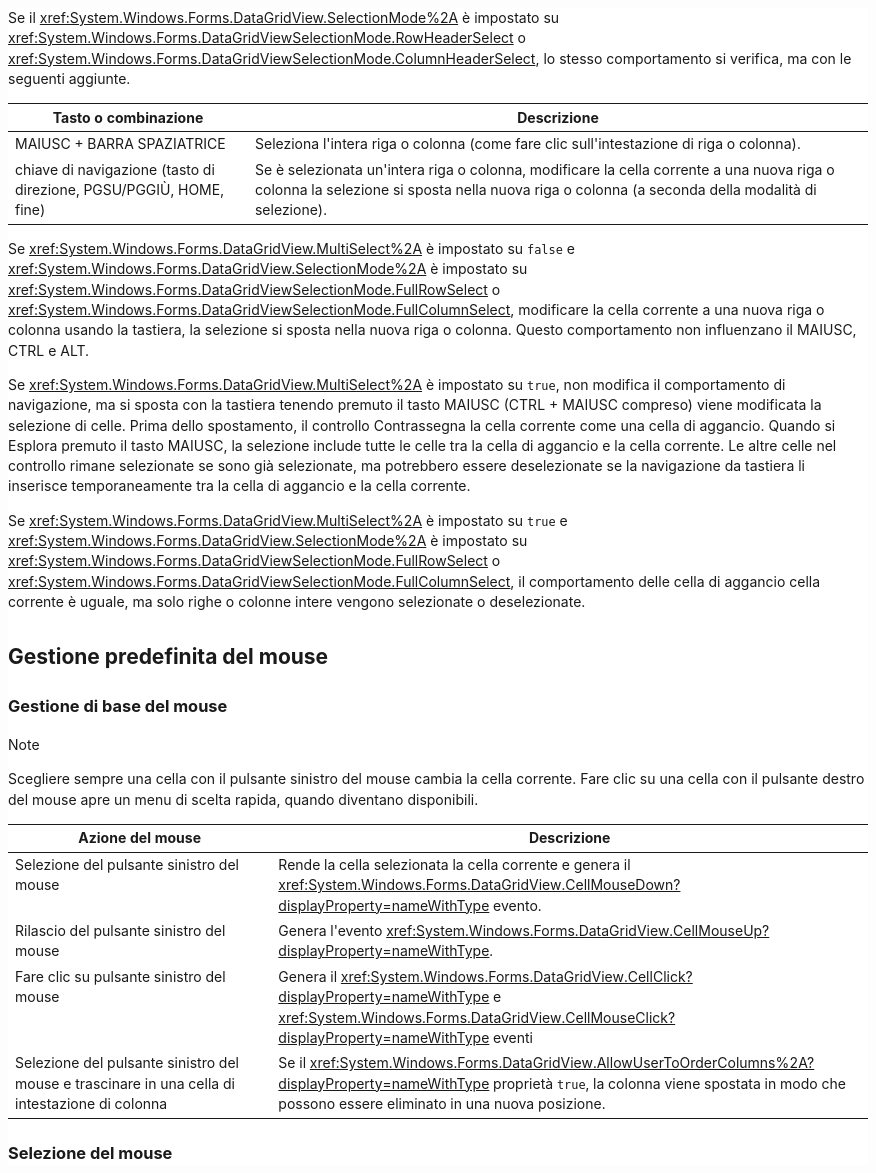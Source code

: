  Se il <xref:System.Windows.Forms.DataGridView.SelectionMode%2A> è impostato su <xref:System.Windows.Forms.DataGridViewSelectionMode.RowHeaderSelect> o <xref:System.Windows.Forms.DataGridViewSelectionMode.ColumnHeaderSelect>, lo stesso comportamento si verifica, ma con le seguenti aggiunte.  
  
|Tasto o combinazione|Descrizione|  
|----------------------------|-----------------|  
|MAIUSC + BARRA SPAZIATRICE|Seleziona l'intera riga o colonna (come fare clic sull'intestazione di riga o colonna).|  
|chiave di navigazione (tasto di direzione, PGSU/PGGIÙ, HOME, fine)|Se è selezionata un'intera riga o colonna, modificare la cella corrente a una nuova riga o colonna la selezione si sposta nella nuova riga o colonna (a seconda della modalità di selezione).|  
  
 Se <xref:System.Windows.Forms.DataGridView.MultiSelect%2A> è impostato su `false` e <xref:System.Windows.Forms.DataGridView.SelectionMode%2A> è impostato su <xref:System.Windows.Forms.DataGridViewSelectionMode.FullRowSelect> o <xref:System.Windows.Forms.DataGridViewSelectionMode.FullColumnSelect>, modificare la cella corrente a una nuova riga o colonna usando la tastiera, la selezione si sposta nella nuova riga o colonna. Questo comportamento non influenzano il MAIUSC, CTRL e ALT.  
  
 Se <xref:System.Windows.Forms.DataGridView.MultiSelect%2A> è impostato su `true`, non modifica il comportamento di navigazione, ma si sposta con la tastiera tenendo premuto il tasto MAIUSC (CTRL + MAIUSC compreso) viene modificata la selezione di celle. Prima dello spostamento, il controllo Contrassegna la cella corrente come una cella di aggancio. Quando si Esplora premuto il tasto MAIUSC, la selezione include tutte le celle tra la cella di aggancio e la cella corrente. Le altre celle nel controllo rimane selezionate se sono già selezionate, ma potrebbero essere deselezionate se la navigazione da tastiera li inserisce temporaneamente tra la cella di aggancio e la cella corrente.  
  
 Se <xref:System.Windows.Forms.DataGridView.MultiSelect%2A> è impostato su `true` e <xref:System.Windows.Forms.DataGridView.SelectionMode%2A> è impostato su <xref:System.Windows.Forms.DataGridViewSelectionMode.FullRowSelect> o <xref:System.Windows.Forms.DataGridViewSelectionMode.FullColumnSelect>, il comportamento delle cella di aggancio cella corrente è uguale, ma solo righe o colonne intere vengono selezionate o deselezionate.  
  
## <a name="default-mouse-handling"></a>Gestione predefinita del mouse
  
### <a name="basic-mouse-handling"></a>Gestione di base del mouse
  
> [!NOTE]
>  Scegliere sempre una cella con il pulsante sinistro del mouse cambia la cella corrente. Fare clic su una cella con il pulsante destro del mouse apre un menu di scelta rapida, quando diventano disponibili.  
  
|Azione del mouse|Descrizione|  
|------------------|-----------------|  
|Selezione del pulsante sinistro del mouse|Rende la cella selezionata la cella corrente e genera il <xref:System.Windows.Forms.DataGridView.CellMouseDown?displayProperty=nameWithType> evento.|  
|Rilascio del pulsante sinistro del mouse|Genera l'evento <xref:System.Windows.Forms.DataGridView.CellMouseUp?displayProperty=nameWithType>.|  
|Fare clic su pulsante sinistro del mouse|Genera il <xref:System.Windows.Forms.DataGridView.CellClick?displayProperty=nameWithType> e <xref:System.Windows.Forms.DataGridView.CellMouseClick?displayProperty=nameWithType> eventi|  
|Selezione del pulsante sinistro del mouse e trascinare in una cella di intestazione di colonna|Se il <xref:System.Windows.Forms.DataGridView.AllowUserToOrderColumns%2A?displayProperty=nameWithType> proprietà `true`, la colonna viene spostata in modo che possono essere eliminato in una nuova posizione.|  
  
### <a name="mouse-selection"></a>Selezione del mouse
